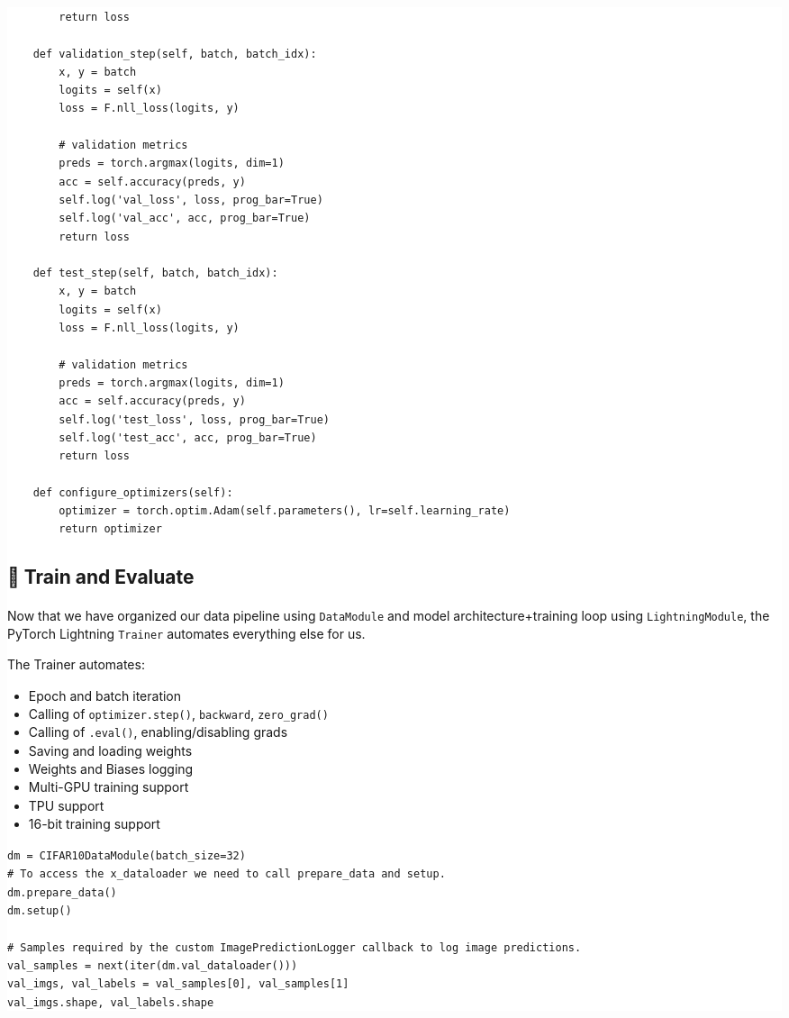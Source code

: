 ```
        return loss
    
    def validation_step(self, batch, batch_idx):
        x, y = batch
        logits = self(x)
        loss = F.nll_loss(logits, y)

        # validation metrics
        preds = torch.argmax(logits, dim=1)
        acc = self.accuracy(preds, y)
        self.log('val_loss', loss, prog_bar=True)
        self.log('val_acc', acc, prog_bar=True)
        return loss
    
    def test_step(self, batch, batch_idx):
        x, y = batch
        logits = self(x)
        loss = F.nll_loss(logits, y)
        
        # validation metrics
        preds = torch.argmax(logits, dim=1)
        acc = self.accuracy(preds, y)
        self.log('test_loss', loss, prog_bar=True)
        self.log('test_acc', acc, prog_bar=True)
        return loss
    
    def configure_optimizers(self):
        optimizer = torch.optim.Adam(self.parameters(), lr=self.learning_rate)
        return optimizer

```

## 🚋 Train and Evaluate

Now that we have organized our data pipeline using `DataModule` and model architecture+training loop using `LightningModule`, the PyTorch Lightning `Trainer` automates everything else for us. 

The Trainer automates:
- Epoch and batch iteration
- Calling of `optimizer.step()`, `backward`, `zero_grad()`
- Calling of `.eval()`, enabling/disabling grads
- Saving and loading weights
- Weights and Biases logging
- Multi-GPU training support
- TPU support
- 16-bit training support


```
dm = CIFAR10DataModule(batch_size=32)
# To access the x_dataloader we need to call prepare_data and setup.
dm.prepare_data()
dm.setup()

# Samples required by the custom ImagePredictionLogger callback to log image predictions.
val_samples = next(iter(dm.val_dataloader()))
val_imgs, val_labels = val_samples[0], val_samples[1]
val_imgs.shape, val_labels.shape
```
